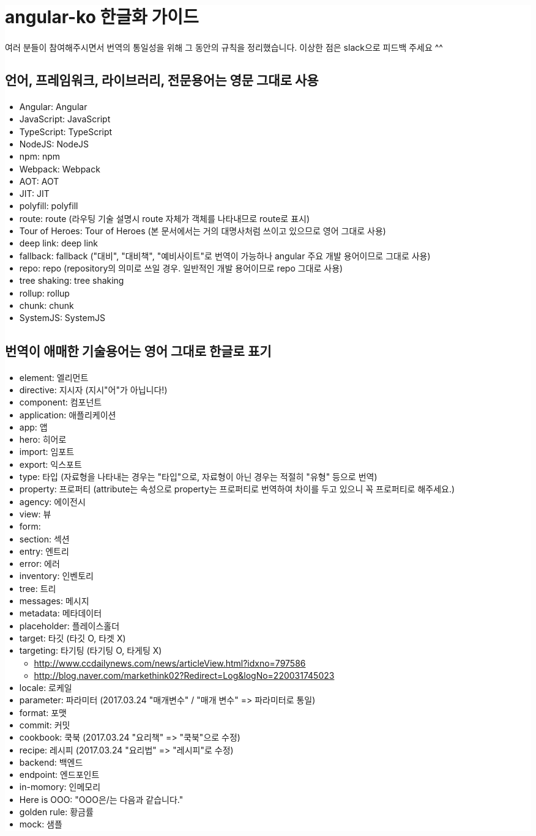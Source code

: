 # angular-ko 한글화 가이드
여러 분들이 참여해주시면서 번역의 통일성을 위해 그 동안의 규칙을 정리했습니다. 이상한 점은 slack으로 피드백 주세요 ^^

## 언어, 프레임워크, 라이브러리, 전문용어는 영문 그대로 사용
* Angular: Angular
* JavaScript: JavaScript
* TypeScript: TypeScript
* NodeJS: NodeJS
* npm: npm
* Webpack: Webpack
* AOT: AOT
* JIT: JIT
* polyfill: polyfill
* route: route (라우팅 기술 설명시 route 자체가 객체를 나타내므로 route로 표시)
* Tour of Heroes: Tour of Heroes (본 문서에서는 거의 대명사처럼 쓰이고 있으므로 영어 그대로 사용)
* deep link: deep link
* fallback: fallback ("대비", "대비책", "예비사이트"로 번역이 가능하나 angular 주요 개발 용어이므로 그대로 사용)
* repo: repo (repository의 의미로 쓰일 경우. 일반적인 개발 용어이므로 repo 그대로 사용)
* tree shaking: tree shaking
* rollup: rollup
* chunk: chunk
* SystemJS: SystemJS

## 번역이 애매한 기술용어는 영어 그대로 한글로 표기
* element: 엘리먼트
* directive: 지시자 (지시"어"가 아닙니다!)
* component: 컴포넌트
* application: 애플리케이션
* app: 앱
* hero: 히어로
* import: 임포트
* export: 익스포트
* type: 타입 (자료형을 나타내는 경우는 "타입"으로, 자료형이 아닌 경우는 적절히 "유형" 등으로 번역)
* property: 프로퍼티 (attribute는 속성으로 property는 프로퍼티로 번역하여 차이를 두고 있으니 꼭 프로퍼티로 해주세요.)
* agency: 에이전시
* view: 뷰
* form: 
* section: 섹션
* entry: 엔트리
* error: 에러
* inventory: 인벤토리
* tree: 트리
* messages: 메시지
* metadata: 메타데이터
* placeholder: 플레이스홀더
* target: 타깃 (타깃 O, 타겟 X)
* targeting: 타기팅 (타기팅 O, 타게팅 X)
  * http://www.ccdailynews.com/news/articleView.html?idxno=797586
  * http://blog.naver.com/markethink02?Redirect=Log&logNo=220031745023
* locale: 로케일
* parameter: 파라미터 (2017.03.24 "매개변수" / "매개 변수" => 파라미터로 통일)
* format: 포맷
* commit: 커밋
* cookbook: 쿡북 (2017.03.24 "요리책" => "쿡북"으로 수정)
* recipe: 레시피 (2017.03.24 "요리법" => "레시피"로 수정)
* backend: 백엔드
* endpoint: 엔드포인트
* in-momory: 인메모리
* Here is OOO: "OOO은/는 다음과 같습니다."
* golden rule: 황금률
* mock: 샘플